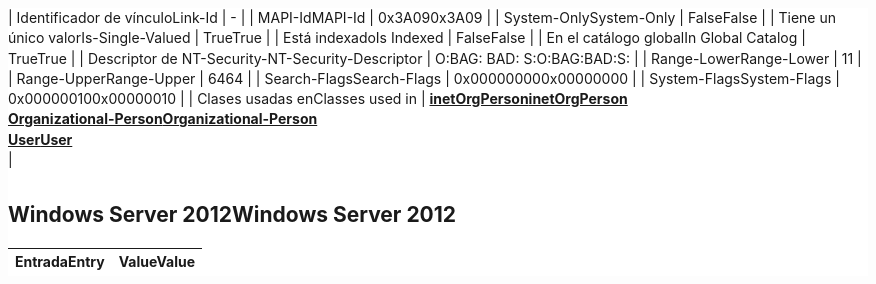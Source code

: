| <span data-ttu-id="ddd4d-244">Identificador de vínculo</span><span class="sxs-lookup"><span data-stu-id="ddd4d-244">Link-Id</span></span>                | \-                                                                                                                                                       |
| <span data-ttu-id="ddd4d-245">MAPI-Id</span><span class="sxs-lookup"><span data-stu-id="ddd4d-245">MAPI-Id</span></span>                | <span data-ttu-id="ddd4d-246">0x3A09</span><span class="sxs-lookup"><span data-stu-id="ddd4d-246">0x3A09</span></span>                                                                                                                                                   |
| <span data-ttu-id="ddd4d-247">System-Only</span><span class="sxs-lookup"><span data-stu-id="ddd4d-247">System-Only</span></span>            | <span data-ttu-id="ddd4d-248">False</span><span class="sxs-lookup"><span data-stu-id="ddd4d-248">False</span></span>                                                                                                                                                    |
| <span data-ttu-id="ddd4d-249">Tiene un único valor</span><span class="sxs-lookup"><span data-stu-id="ddd4d-249">Is-Single-Valued</span></span>       | <span data-ttu-id="ddd4d-250">True</span><span class="sxs-lookup"><span data-stu-id="ddd4d-250">True</span></span>                                                                                                                                                     |
| <span data-ttu-id="ddd4d-251">Está indexado</span><span class="sxs-lookup"><span data-stu-id="ddd4d-251">Is Indexed</span></span>             | <span data-ttu-id="ddd4d-252">False</span><span class="sxs-lookup"><span data-stu-id="ddd4d-252">False</span></span>                                                                                                                                                    |
| <span data-ttu-id="ddd4d-253">En el catálogo global</span><span class="sxs-lookup"><span data-stu-id="ddd4d-253">In Global Catalog</span></span>      | <span data-ttu-id="ddd4d-254">True</span><span class="sxs-lookup"><span data-stu-id="ddd4d-254">True</span></span>                                                                                                                                                     |
| <span data-ttu-id="ddd4d-255">Descriptor de NT-Security-</span><span class="sxs-lookup"><span data-stu-id="ddd4d-255">NT-Security-Descriptor</span></span> | <span data-ttu-id="ddd4d-256">O:BAG: BAD: S:</span><span class="sxs-lookup"><span data-stu-id="ddd4d-256">O:BAG:BAD:S:</span></span>                                                                                                                                             |
| <span data-ttu-id="ddd4d-257">Range-Lower</span><span class="sxs-lookup"><span data-stu-id="ddd4d-257">Range-Lower</span></span>            | <span data-ttu-id="ddd4d-258">1</span><span class="sxs-lookup"><span data-stu-id="ddd4d-258">1</span></span>                                                                                                                                                        |
| <span data-ttu-id="ddd4d-259">Range-Upper</span><span class="sxs-lookup"><span data-stu-id="ddd4d-259">Range-Upper</span></span>            | <span data-ttu-id="ddd4d-260">64</span><span class="sxs-lookup"><span data-stu-id="ddd4d-260">64</span></span>                                                                                                                                                       |
| <span data-ttu-id="ddd4d-261">Search-Flags</span><span class="sxs-lookup"><span data-stu-id="ddd4d-261">Search-Flags</span></span>           | <span data-ttu-id="ddd4d-262">0x00000000</span><span class="sxs-lookup"><span data-stu-id="ddd4d-262">0x00000000</span></span>                                                                                                                                               |
| <span data-ttu-id="ddd4d-263">System-Flags</span><span class="sxs-lookup"><span data-stu-id="ddd4d-263">System-Flags</span></span>           | <span data-ttu-id="ddd4d-264">0x00000010</span><span class="sxs-lookup"><span data-stu-id="ddd4d-264">0x00000010</span></span>                                                                                                                                               |
| <span data-ttu-id="ddd4d-265">Clases usadas en</span><span class="sxs-lookup"><span data-stu-id="ddd4d-265">Classes used in</span></span>        | [<span data-ttu-id="ddd4d-266">**inetOrgPerson**</span><span class="sxs-lookup"><span data-stu-id="ddd4d-266">**inetOrgPerson**</span></span>](c-inetorgperson.md)<br/> [<span data-ttu-id="ddd4d-267">**Organizational-Person**</span><span class="sxs-lookup"><span data-stu-id="ddd4d-267">**Organizational-Person**</span></span>](c-organizationalperson.md)<br/> [<span data-ttu-id="ddd4d-268">**User**</span><span class="sxs-lookup"><span data-stu-id="ddd4d-268">**User**</span></span>](c-user.md)<br/> |



## <a name="windows-server-2012"></a><span data-ttu-id="ddd4d-269">Windows Server 2012</span><span class="sxs-lookup"><span data-stu-id="ddd4d-269">Windows Server 2012</span></span>



| <span data-ttu-id="ddd4d-270">Entrada</span><span class="sxs-lookup"><span data-stu-id="ddd4d-270">Entry</span></span> | <span data-ttu-id="ddd4d-271">Value</span><span class="sxs-lookup"><span data-stu-id="ddd4d-271">Value</span></span> |
|------------------------|----------------------------------------------------------------------------------------------------------------------------------------------------------|
